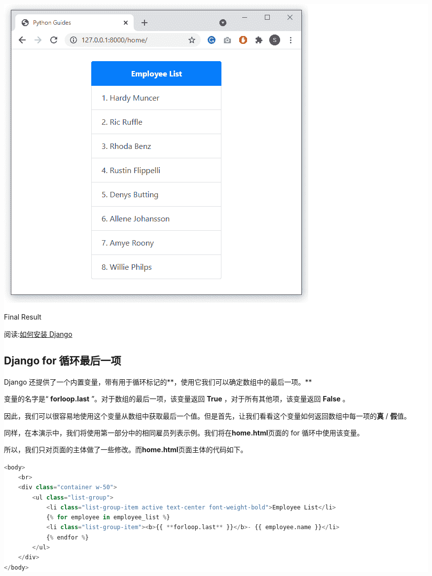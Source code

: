 ![Django for loop counter](img/c14684bbf0c391950095c0e51405d112.png "Django for loop counter")

Final Result

阅读:[如何安装 Django](https://pythonguides.com/how-to-install-django/)

## Django for 循环最后一项

Django 还提供了一个内置变量，带有用于循环标记的**，使用它我们可以确定数组中的最后一项。**

变量的名字是“ **forloop.last** ”。对于数组的最后一项，该变量返回 **True** ，对于所有其他项，该变量返回 **False** 。

因此，我们可以很容易地使用这个变量从数组中获取最后一个值。但是首先，让我们看看这个变量如何返回数组中每一项的**真** / **假**值。

同样，在本演示中，我们将使用第一部分中的相同雇员列表示例。我们将在**home.html**页面的 for 循环中使用该变量。

所以，我们只对页面的主体做了一些修改。而**home.html**页面主体的代码如下。

```py
<body>
    <br>
    <div class="container w-50">
        <ul class="list-group">
            <li class="list-group-item active text-center font-weight-bold">Employee List</li>
            {% for employee in employee_list %}
            <li class="list-group-item"><b>{{ **forloop.last** }}</b>- {{ employee.name }}</li>
            {% endfor %}
        </ul>
    </div>
</body>
```
